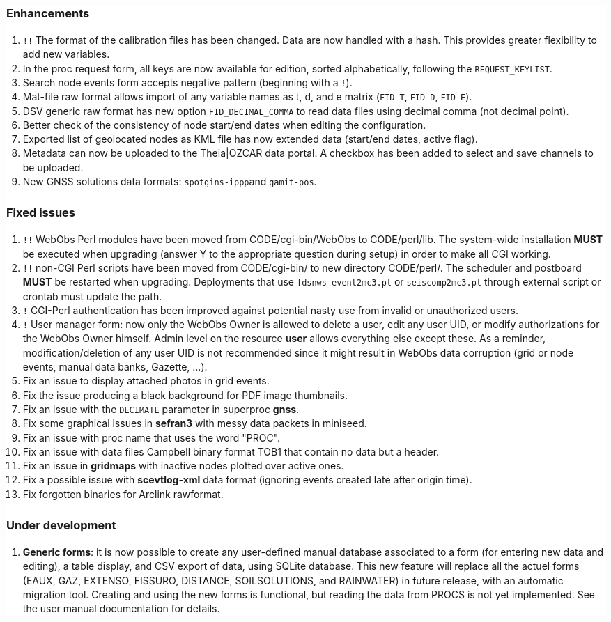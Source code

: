 ### Enhancements
1. ``!!`` The format of the calibration files has been changed. Data are now handled with a hash. This provides greater flexibility to add new variables.
1. In the proc request form, all keys are now available for edition, sorted alphabetically, following the `REQUEST_KEYLIST`.
1. Search node events form accepts negative pattern (beginning with a `!`).
1. Mat-file raw format allows import of any variable names as t, d, and e matrix (`FID_T`, `FID_D`, `FID_E`).
1. DSV generic raw format has new option `FID_DECIMAL_COMMA` to read data files using decimal comma (not decimal point).
1. Better check of the consistency of node start/end dates when editing the configuration.
1. Exported list of geolocated nodes as KML file has now extended data (start/end dates, active flag).
1. Metadata can now be uploaded to the Theia|OZCAR data portal. A checkbox has been added to select and save channels to be uploaded.
1. New GNSS solutions data formats: `spotgins-ippp`and `gamit-pos`.

### Fixed issues
1. ``!!`` WebObs Perl modules have been moved from CODE/cgi-bin/WebObs to CODE/perl/lib. The system-wide installation **MUST** be executed when upgrading (answer Y to the appropriate question during setup) in order to make all CGI working.
1. ``!!`` non-CGI Perl scripts have been moved from CODE/cgi-bin/ to new directory CODE/perl/. The scheduler and postboard **MUST** be restarted when upgrading. Deployments that use `fdsnws-event2mc3.pl` or `seiscomp2mc3.pl` through external script or crontab must update the path.
1. ``!`` CGI-Perl authentication has been improved against potential nasty use from invalid or unauthorized users.
1. ``!`` User manager form: now only the WebObs Owner is allowed to delete a user, edit any user UID, or modify authorizations for the WebObs Owner himself. Admin level on the resource **user** allows everything else except these. As a reminder, modification/deletion of any user UID is not recommended since it might result in WebObs data corruption (grid or node events, manual data banks, Gazette, ...).
1. Fix an issue to display attached photos in grid events.
1. Fix the issue producing a black background for PDF image thumbnails.
1. Fix an issue with the `DECIMATE` parameter in superproc **gnss**.
1. Fix some graphical issues in **sefran3** with messy data packets in miniseed.
1. Fix an issue with proc name that uses the word "PROC".
1. Fix an issue with data files Campbell binary format TOB1 that contain no data but a header.
1. Fix an issue in **gridmaps** with inactive nodes plotted over active ones.
1. Fix a possible issue with **scevtlog-xml** data format (ignoring events created late after origin time).
1. Fix forgotten binaries for Arclink rawformat.

### Under development
1. **Generic forms**: it is now possible to create any user-defined manual database associated to a form (for entering new data and editing), a table display, and CSV export of data, using SQLite database. This new feature will replace all the actuel forms (EAUX, GAZ, EXTENSO, FISSURO, DISTANCE, SOILSOLUTIONS, and RAINWATER) in future release, with an automatic migration tool. Creating and using the new forms is functional, but reading the data from PROCS is not yet implemented. See the user manual documentation for details. 
